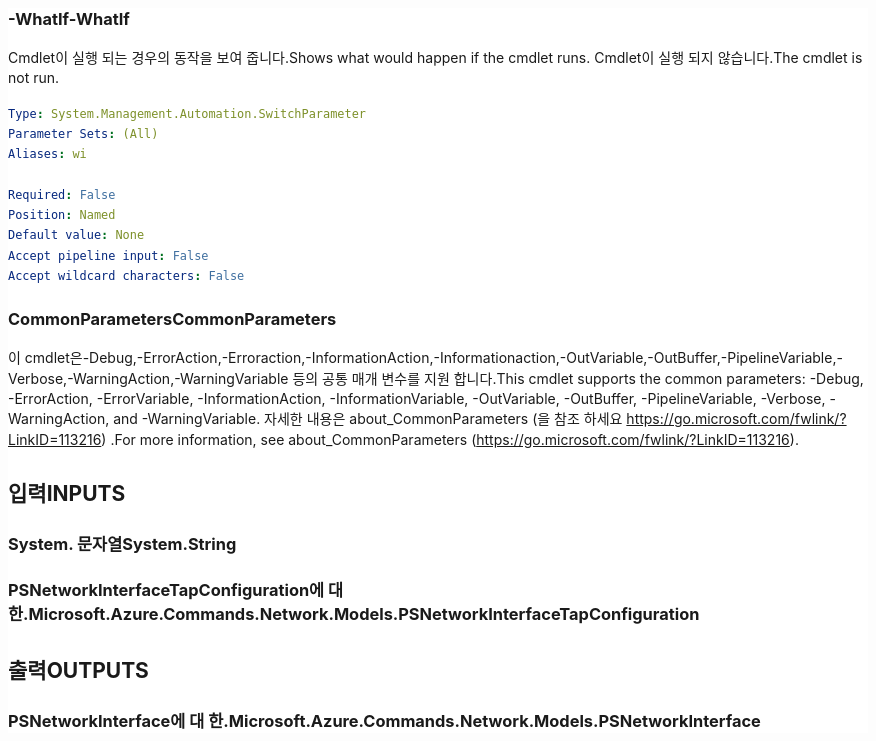 ### <span data-ttu-id="dc1e6-137">-WhatIf</span><span class="sxs-lookup"><span data-stu-id="dc1e6-137">-WhatIf</span></span>
<span data-ttu-id="dc1e6-138">Cmdlet이 실행 되는 경우의 동작을 보여 줍니다.</span><span class="sxs-lookup"><span data-stu-id="dc1e6-138">Shows what would happen if the cmdlet runs.</span></span>
<span data-ttu-id="dc1e6-139">Cmdlet이 실행 되지 않습니다.</span><span class="sxs-lookup"><span data-stu-id="dc1e6-139">The cmdlet is not run.</span></span>

```yaml
Type: System.Management.Automation.SwitchParameter
Parameter Sets: (All)
Aliases: wi

Required: False
Position: Named
Default value: None
Accept pipeline input: False
Accept wildcard characters: False
```

### <span data-ttu-id="dc1e6-140">CommonParameters</span><span class="sxs-lookup"><span data-stu-id="dc1e6-140">CommonParameters</span></span>
<span data-ttu-id="dc1e6-141">이 cmdlet은-Debug,-ErrorAction,-Erroraction,-InformationAction,-Informationaction,-OutVariable,-OutBuffer,-PipelineVariable,-Verbose,-WarningAction,-WarningVariable 등의 공통 매개 변수를 지원 합니다.</span><span class="sxs-lookup"><span data-stu-id="dc1e6-141">This cmdlet supports the common parameters: -Debug, -ErrorAction, -ErrorVariable, -InformationAction, -InformationVariable, -OutVariable, -OutBuffer, -PipelineVariable, -Verbose, -WarningAction, and -WarningVariable.</span></span> <span data-ttu-id="dc1e6-142">자세한 내용은 about_CommonParameters (을 참조 하세요 https://go.microsoft.com/fwlink/?LinkID=113216) .</span><span class="sxs-lookup"><span data-stu-id="dc1e6-142">For more information, see about_CommonParameters (https://go.microsoft.com/fwlink/?LinkID=113216).</span></span>

## <span data-ttu-id="dc1e6-143">입력</span><span class="sxs-lookup"><span data-stu-id="dc1e6-143">INPUTS</span></span>

### <span data-ttu-id="dc1e6-144">System. 문자열</span><span class="sxs-lookup"><span data-stu-id="dc1e6-144">System.String</span></span>

### <span data-ttu-id="dc1e6-145">PSNetworkInterfaceTapConfiguration에 대 한.</span><span class="sxs-lookup"><span data-stu-id="dc1e6-145">Microsoft.Azure.Commands.Network.Models.PSNetworkInterfaceTapConfiguration</span></span>

## <span data-ttu-id="dc1e6-146">출력</span><span class="sxs-lookup"><span data-stu-id="dc1e6-146">OUTPUTS</span></span>

### <span data-ttu-id="dc1e6-147">PSNetworkInterface에 대 한.</span><span class="sxs-lookup"><span data-stu-id="dc1e6-147">Microsoft.Azure.Commands.Network.Models.PSNetworkInterface</span></span>
